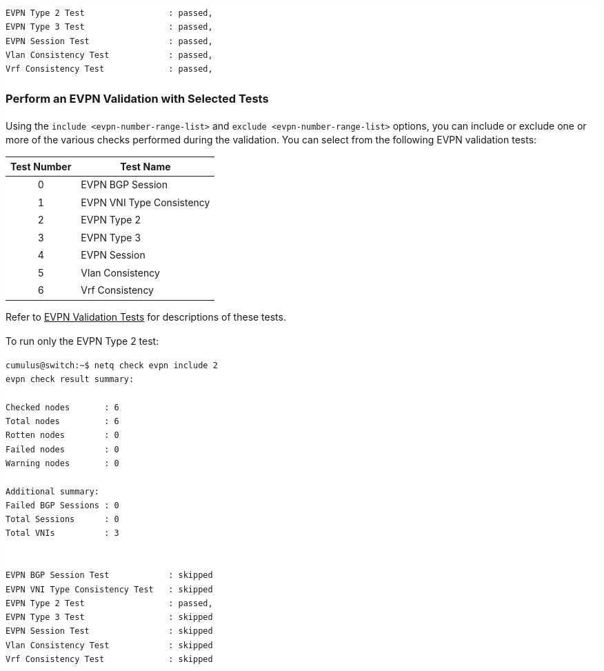 ```
EVPN Type 2 Test                 : passed,
EVPN Type 3 Test                 : passed,
EVPN Session Test                : passed,
Vlan Consistency Test            : passed,
Vrf Consistency Test             : passed,
```

### Perform an EVPN Validation with Selected Tests

Using the `include <evpn-number-range-list>` and `exclude <evpn-number-range-list>` options, you can include or exclude one or more of the various checks performed during the validation. You can select from the following EVPN validation tests:

| Test Number | Test Name |
| :---------: | --------- |
| 0 | EVPN BGP Session |
| 1 | EVPN VNI Type Consistency |
| 2 | EVPN Type 2 |
| 3 | EVPN Type 3 |
| 4 | EVPN Session |
| 5 | Vlan Consistency |
| 6 | Vrf Consistency |

Refer to [EVPN Validation Tests](#evpn-validation-tests) for descriptions of these tests.

To run only the EVPN Type 2 test:

```
cumulus@switch:~$ netq check evpn include 2
evpn check result summary:

Checked nodes       : 6
Total nodes         : 6
Rotten nodes        : 0
Failed nodes        : 0
Warning nodes       : 0

Additional summary:
Failed BGP Sessions : 0
Total Sessions      : 0
Total VNIs          : 3


EVPN BGP Session Test            : skipped
EVPN VNI Type Consistency Test   : skipped
EVPN Type 2 Test                 : passed,
EVPN Type 3 Test                 : skipped
EVPN Session Test                : skipped
Vlan Consistency Test            : skipped
Vrf Consistency Test             : skipped
```
